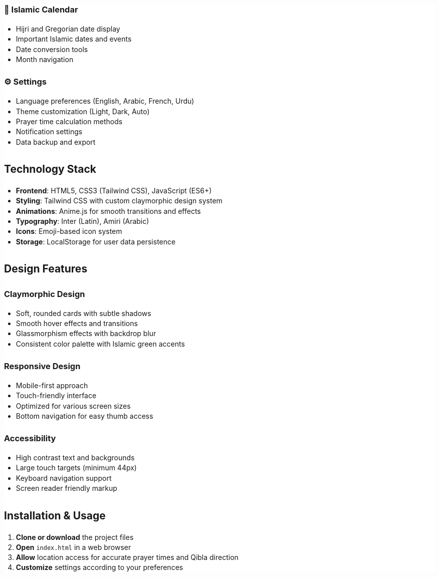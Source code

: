 ### 📅 Islamic Calendar
- Hijri and Gregorian date display
- Important Islamic dates and events
- Date conversion tools
- Month navigation

### ⚙️ Settings
- Language preferences (English, Arabic, French, Urdu)
- Theme customization (Light, Dark, Auto)
- Prayer time calculation methods
- Notification settings
- Data backup and export

## Technology Stack

- **Frontend**: HTML5, CSS3 (Tailwind CSS), JavaScript (ES6+)
- **Styling**: Tailwind CSS with custom claymorphic design system
- **Animations**: Anime.js for smooth transitions and effects
- **Typography**: Inter (Latin), Amiri (Arabic)
- **Icons**: Emoji-based icon system
- **Storage**: LocalStorage for user data persistence

## Design Features

### Claymorphic Design
- Soft, rounded cards with subtle shadows
- Smooth hover effects and transitions
- Glassmorphism effects with backdrop blur
- Consistent color palette with Islamic green accents

### Responsive Design
- Mobile-first approach
- Touch-friendly interface
- Optimized for various screen sizes
- Bottom navigation for easy thumb access

### Accessibility
- High contrast text and backgrounds
- Large touch targets (minimum 44px)
- Keyboard navigation support
- Screen reader friendly markup

## Installation & Usage

1. **Clone or download** the project files
2. **Open** `index.html` in a web browser
3. **Allow** location access for accurate prayer times and Qibla direction
4. **Customize** settings according to your preferences
